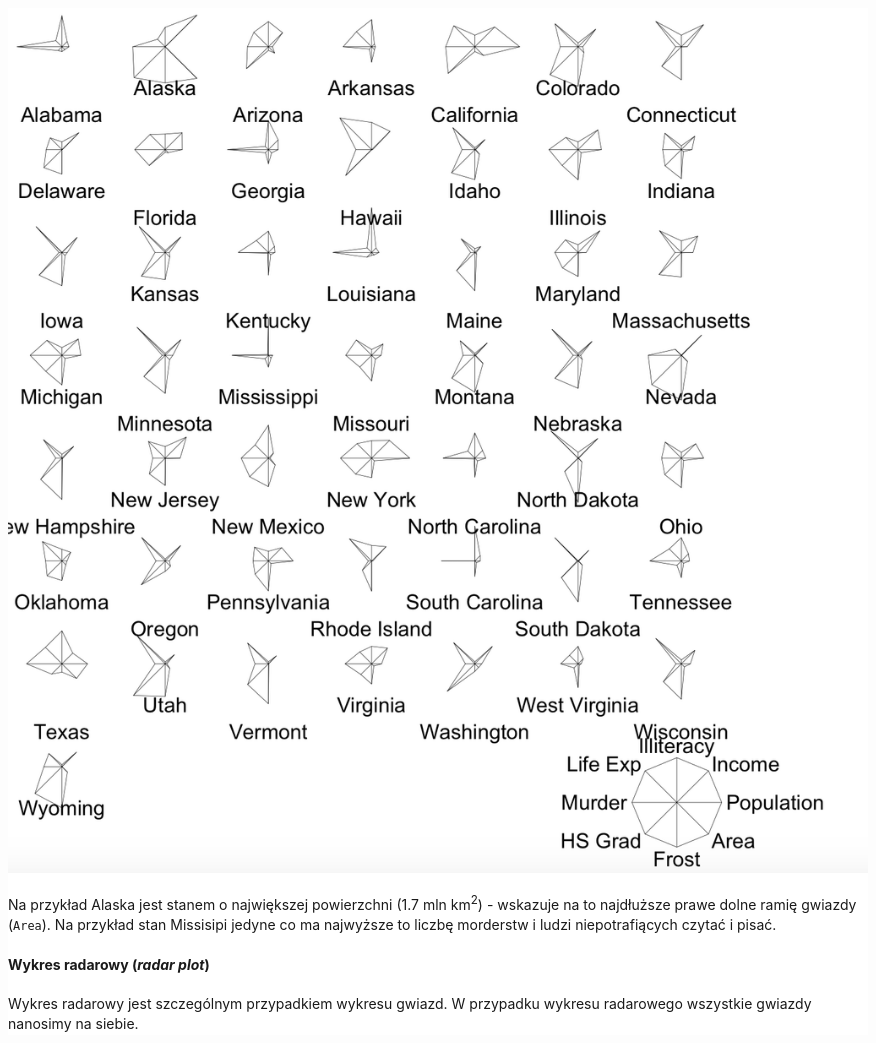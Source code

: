 <img src="images/08-05-stars.png" alt="08-07-stars">

Na przykład Alaska jest stanem o największej powierzchni (1.7 mln km<sup>2</sup>) - wskazuje na to najdłuższe prawe dolne ramię gwiazdy (`Area`). Na przykład stan Missisipi jedyne co ma najwyższe to liczbę morderstw i ludzi niepotrafiących czytać i pisać.

#### Wykres radarowy (*radar plot*)
Wykres radarowy jest szczególnym przypadkiem wykresu gwiazd. W przypadku wykresu radarowego wszystkie gwiazdy nanosimy na siebie.
